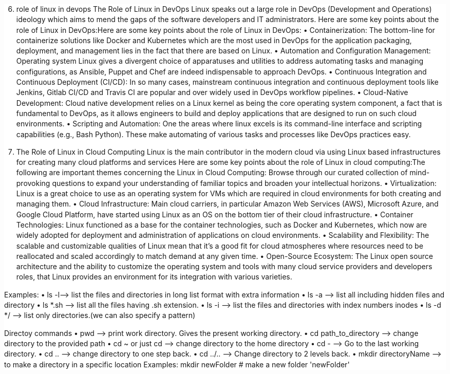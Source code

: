 
6. role of linux in devops
The Role of Linux in DevOps
Linux speaks out a large role in DevOps (Development and Operations) ideology which aims to mend the gaps of the software developers and IT administrators. Here are some key points about the role of Linux in DevOps:Here are some key points about the role of Linux in DevOps:
•	Containerization: The bottom-line for containerize solutions like Docker and Kubernetes which are the most used in DevOps for the application packaging, deployment, and management lies in the fact that there are based on Linux.
•	Automation and Configuration Management: Operating system Linux gives a divergent choice of apparatuses and utilities to address automating tasks and managing configurations, as Ansible, Puppet and Chef are indeed indispensable to approach DevOps.
•	Continuous Integration and Continuous Deployment (CI/CD): In so many cases, mainstream continuous integration and continuous deployment tools like Jenkins, Gitlab CI/CD and Travis CI are popular and over widely used in DevOps workflow pipelines.
•	Cloud-Native Development: Cloud native development relies on a Linux kernel as being the core operating system component, a fact that is fundamental to DevOps, as it allows engineers to build and deploy applications that are designed to run on such cloud environments.
•	Scripting and Automation: One the areas where linux excels is its command-line interface and scripting capabilities (e.g., Bash Python). These make automating of various tasks and processes like DevOps practices easy.

 7. The Role of Linux in Cloud Computing
Linux is the main contributor in the modern cloud via using Linux based infrastructures for creating many cloud platforms and services Here are some key points about the role of Linux in cloud computing:The following are important themes concerning the Linux in Cloud Computing: Browse through our curated collection of mind-provoking questions to expand your understanding of familiar topics and broaden your intellectual horizons.
•	Virtualization: Linux is a great choice to use as an operating system for VMs which are required in cloud environments for both creating and managing them.
•	Cloud Infrastructure: Main cloud carriers, in particular Amazon Web Services (AWS), Microsoft Azure, and Google Cloud Platform, have started using Linux as an OS on the bottom tier of their cloud infrastructure.
•	Container Technologies: Linux functioned as a base for the container technologies, such as Docker and Kubernetes, which now are widely adopted for deployment and administration of applications on cloud environments.
•	Scalability and Flexibility: The scalable and customizable qualities of Linux mean that it’s a good fit for cloud atmospheres where resources need to be reallocated and scaled accordingly to match demand at any given time.
•	Open-Source Ecosystem: The Linux open source architecture and the ability to customize the operating system and tools with many cloud service providers and developers roles, that Linux provides an environment for its integration with various varieties.

Examples:
•	ls -l--> list the files and directories in long list format with extra information
•	ls -a --> list all including hidden files and directory
•	ls *.sh --> list all the files having .sh extension.
•	ls -i  --> list the files and directories with index numbers inodes
•	ls -d */ --> list only directories.(we can also specify a pattern)

Directoy commands
•	pwd --> print work directory. Gives the present working directory.
•	cd path_to_directory --> change directory to the provided path
•	cd ~  or just cd  --> change directory to the home directory
•	cd - --> Go to the last working directory.
•	cd .. --> change directory to one step back.
•	cd ../.. --> Change directory to 2 levels back.
•	mkdir directoryName --> to make a directory in a specific location
Examples:
mkdir newFolder              # make a new folder 'newFolder'
